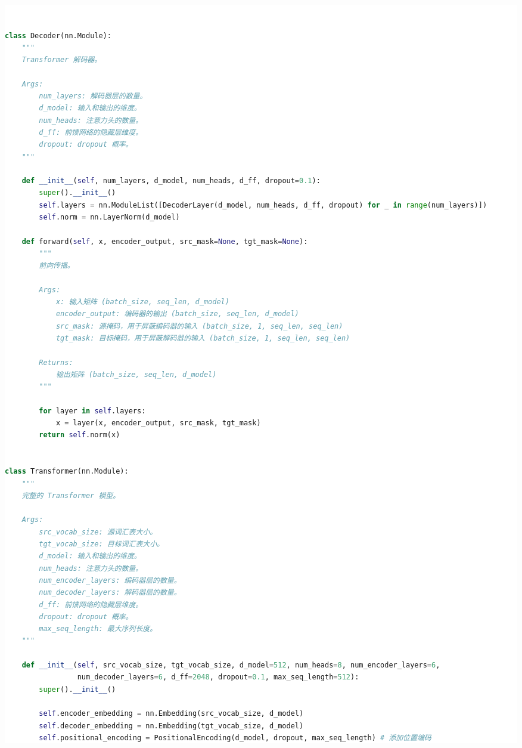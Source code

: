 ```python


class Decoder(nn.Module):
    """
    Transformer 解码器。

    Args:
        num_layers: 解码器层的数量。
        d_model: 输入和输出的维度。
        num_heads: 注意力头的数量。
        d_ff: 前馈网络的隐藏层维度。
        dropout: dropout 概率。
    """

    def __init__(self, num_layers, d_model, num_heads, d_ff, dropout=0.1):
        super().__init__()
        self.layers = nn.ModuleList([DecoderLayer(d_model, num_heads, d_ff, dropout) for _ in range(num_layers)])
        self.norm = nn.LayerNorm(d_model)

    def forward(self, x, encoder_output, src_mask=None, tgt_mask=None):
        """
        前向传播。

        Args:
            x: 输入矩阵 (batch_size, seq_len, d_model)
            encoder_output: 编码器的输出 (batch_size, seq_len, d_model)
            src_mask: 源掩码，用于屏蔽编码器的输入 (batch_size, 1, seq_len, seq_len)
            tgt_mask: 目标掩码，用于屏蔽解码器的输入 (batch_size, 1, seq_len, seq_len)

        Returns:
            输出矩阵 (batch_size, seq_len, d_model)
        """

        for layer in self.layers:
            x = layer(x, encoder_output, src_mask, tgt_mask)
        return self.norm(x)


class Transformer(nn.Module):
    """
    完整的 Transformer 模型。

    Args:
        src_vocab_size: 源词汇表大小。
        tgt_vocab_size: 目标词汇表大小。
        d_model: 输入和输出的维度。
        num_heads: 注意力头的数量。
        num_encoder_layers: 编码器层的数量。
        num_decoder_layers: 解码器层的数量。
        d_ff: 前馈网络的隐藏层维度。
        dropout: dropout 概率。
        max_seq_length: 最大序列长度。
    """

    def __init__(self, src_vocab_size, tgt_vocab_size, d_model=512, num_heads=8, num_encoder_layers=6,
                 num_decoder_layers=6, d_ff=2048, dropout=0.1, max_seq_length=512):
        super().__init__()

        self.encoder_embedding = nn.Embedding(src_vocab_size, d_model)
        self.decoder_embedding = nn.Embedding(tgt_vocab_size, d_model)
        self.positional_encoding = PositionalEncoding(d_model, dropout, max_seq_length) # 添加位置编码
```